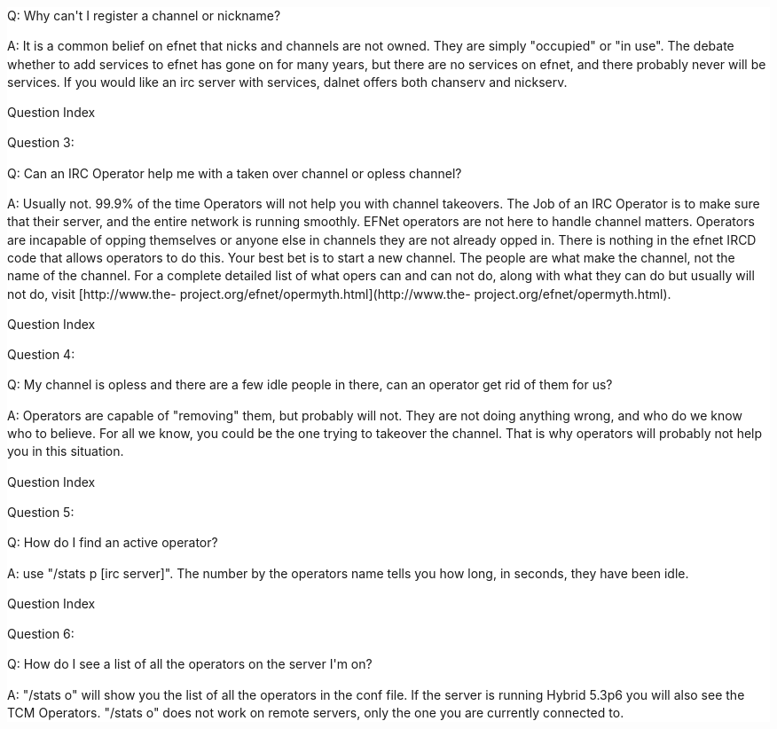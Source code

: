 Q: Why can't I register a channel or nickname?

A: It is a common belief on efnet that nicks and channels are not owned. They
are simply "occupied" or "in use". The debate whether to add services to efnet
has gone on for many years, but there are no services on efnet, and there
probably never will be services. If you would like an irc server with
services, dalnet offers both chanserv and nickserv.

Question Index

  
Question 3:

Q: Can an IRC Operator help me with a taken over channel or opless channel?

A: Usually not. 99.9% of the time Operators will not help you with channel
takeovers. The Job of an IRC Operator is to make sure that their server, and
the entire network is running smoothly. EFNet operators are not here to handle
channel matters. Operators are incapable of opping themselves or anyone else
in channels they are not already opped in. There is nothing in the efnet IRCD
code that allows operators to do this. Your best bet is to start a new
channel. The people are what make the channel, not the name of the channel.
For a complete detailed list of what opers can and can not do, along with what
they can do but usually will not do, visit [http://www.the-
project.org/efnet/opermyth.html](http://www.the-
project.org/efnet/opermyth.html).

Question Index

  
Question 4:

Q: My channel is opless and there are a few idle people in there, can an
operator get rid of them for us?

A: Operators are capable of "removing" them, but probably will not. They are
not doing anything wrong, and who do we know who to believe. For all we know,
you could be the one trying to takeover the channel. That is why operators
will probably not help you in this situation.

Question Index

  
Question 5:

Q: How do I find an active operator?

A: use "/stats p [irc server]". The number by the operators name tells you how
long, in seconds, they have been idle.

Question Index

  
Question 6:

Q: How do I see a list of all the operators on the server I'm on?

A: "/stats o" will show you the list of all the operators in the conf file. If
the server is running Hybrid 5.3p6 you will also see the TCM Operators.
"/stats o" does not work on remote servers, only the one you are currently
connected to.

